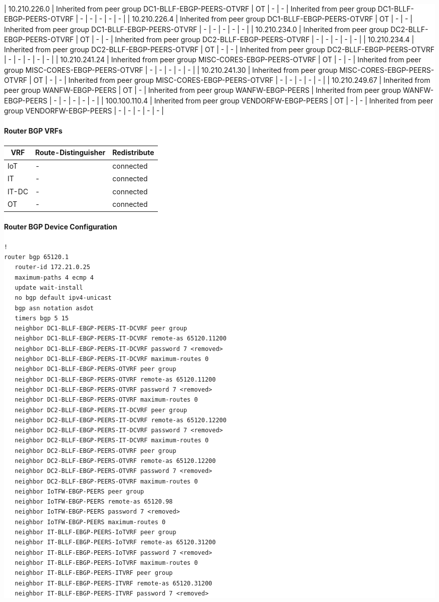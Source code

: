 | 10.210.226.0 | Inherited from peer group DC1-BLLF-EBGP-PEERS-OTVRF | OT | - | - | Inherited from peer group DC1-BLLF-EBGP-PEERS-OTVRF | - | - | - | - | - |
| 10.210.226.4 | Inherited from peer group DC1-BLLF-EBGP-PEERS-OTVRF | OT | - | - | Inherited from peer group DC1-BLLF-EBGP-PEERS-OTVRF | - | - | - | - | - |
| 10.210.234.0 | Inherited from peer group DC2-BLLF-EBGP-PEERS-OTVRF | OT | - | - | Inherited from peer group DC2-BLLF-EBGP-PEERS-OTVRF | - | - | - | - | - |
| 10.210.234.4 | Inherited from peer group DC2-BLLF-EBGP-PEERS-OTVRF | OT | - | - | Inherited from peer group DC2-BLLF-EBGP-PEERS-OTVRF | - | - | - | - | - |
| 10.210.241.24 | Inherited from peer group MISC-CORES-EBGP-PEERS-OTVRF | OT | - | - | Inherited from peer group MISC-CORES-EBGP-PEERS-OTVRF | - | - | - | - | - |
| 10.210.241.30 | Inherited from peer group MISC-CORES-EBGP-PEERS-OTVRF | OT | - | - | Inherited from peer group MISC-CORES-EBGP-PEERS-OTVRF | - | - | - | - | - |
| 10.210.249.67 | Inherited from peer group WANFW-EBGP-PEERS | OT | - | Inherited from peer group WANFW-EBGP-PEERS | Inherited from peer group WANFW-EBGP-PEERS | - | - | - | - | - |
| 100.100.110.4 | Inherited from peer group VENDORFW-EBGP-PEERS | OT | - | - | Inherited from peer group VENDORFW-EBGP-PEERS | - | - | - | - | - |

#### Router BGP VRFs

| VRF | Route-Distinguisher | Redistribute |
| --- | ------------------- | ------------ |
| IoT | - | connected |
| IT | - | connected |
| IT-DC | - | connected |
| OT | - | connected |

#### Router BGP Device Configuration

```eos
!
router bgp 65120.1
   router-id 172.21.0.25
   maximum-paths 4 ecmp 4
   update wait-install
   no bgp default ipv4-unicast
   bgp asn notation asdot
   timers bgp 5 15
   neighbor DC1-BLLF-EBGP-PEERS-IT-DCVRF peer group
   neighbor DC1-BLLF-EBGP-PEERS-IT-DCVRF remote-as 65120.11200
   neighbor DC1-BLLF-EBGP-PEERS-IT-DCVRF password 7 <removed>
   neighbor DC1-BLLF-EBGP-PEERS-IT-DCVRF maximum-routes 0
   neighbor DC1-BLLF-EBGP-PEERS-OTVRF peer group
   neighbor DC1-BLLF-EBGP-PEERS-OTVRF remote-as 65120.11200
   neighbor DC1-BLLF-EBGP-PEERS-OTVRF password 7 <removed>
   neighbor DC1-BLLF-EBGP-PEERS-OTVRF maximum-routes 0
   neighbor DC2-BLLF-EBGP-PEERS-IT-DCVRF peer group
   neighbor DC2-BLLF-EBGP-PEERS-IT-DCVRF remote-as 65120.12200
   neighbor DC2-BLLF-EBGP-PEERS-IT-DCVRF password 7 <removed>
   neighbor DC2-BLLF-EBGP-PEERS-IT-DCVRF maximum-routes 0
   neighbor DC2-BLLF-EBGP-PEERS-OTVRF peer group
   neighbor DC2-BLLF-EBGP-PEERS-OTVRF remote-as 65120.12200
   neighbor DC2-BLLF-EBGP-PEERS-OTVRF password 7 <removed>
   neighbor DC2-BLLF-EBGP-PEERS-OTVRF maximum-routes 0
   neighbor IoTFW-EBGP-PEERS peer group
   neighbor IoTFW-EBGP-PEERS remote-as 65120.98
   neighbor IoTFW-EBGP-PEERS password 7 <removed>
   neighbor IoTFW-EBGP-PEERS maximum-routes 0
   neighbor IT-BLLF-EBGP-PEERS-IoTVRF peer group
   neighbor IT-BLLF-EBGP-PEERS-IoTVRF remote-as 65120.31200
   neighbor IT-BLLF-EBGP-PEERS-IoTVRF password 7 <removed>
   neighbor IT-BLLF-EBGP-PEERS-IoTVRF maximum-routes 0
   neighbor IT-BLLF-EBGP-PEERS-ITVRF peer group
   neighbor IT-BLLF-EBGP-PEERS-ITVRF remote-as 65120.31200
   neighbor IT-BLLF-EBGP-PEERS-ITVRF password 7 <removed>
```